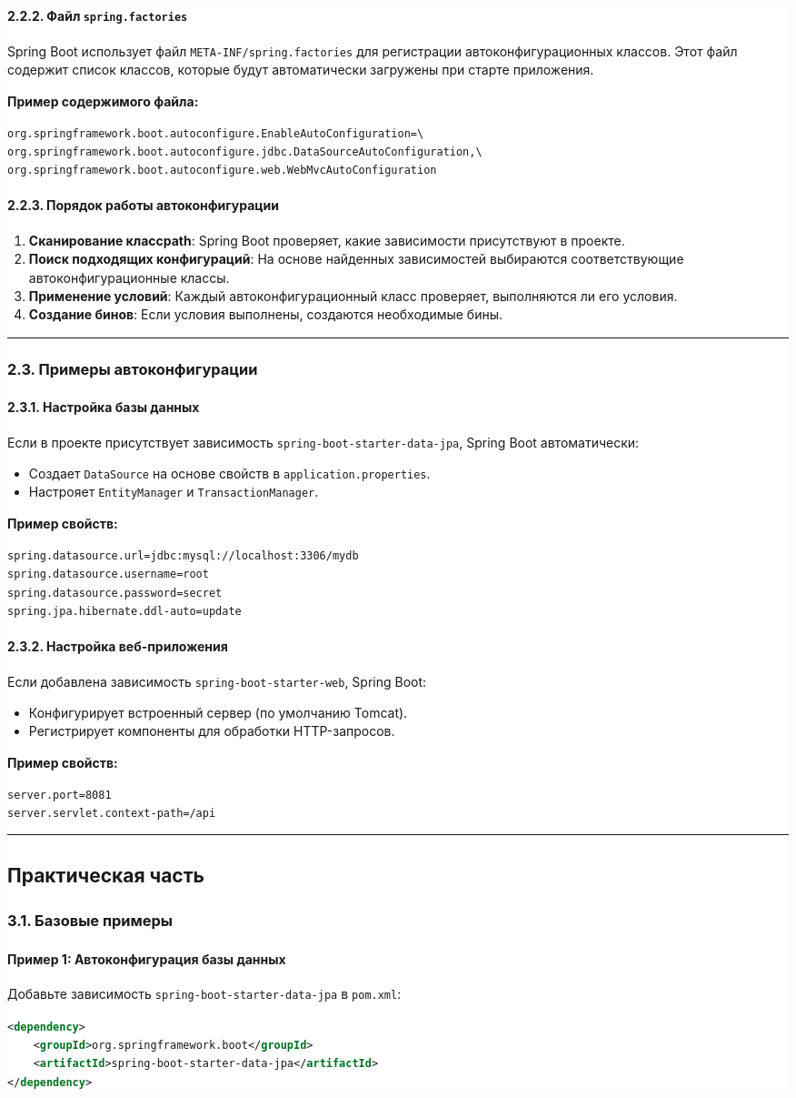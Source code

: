 #### 2.2.2. Файл `spring.factories`
Spring Boot использует файл `META-INF/spring.factories` для регистрации автоконфигурационных классов. Этот файл содержит список классов, которые будут автоматически загружены при старте приложения.

**Пример содержимого файла:**
```properties
org.springframework.boot.autoconfigure.EnableAutoConfiguration=\
org.springframework.boot.autoconfigure.jdbc.DataSourceAutoConfiguration,\
org.springframework.boot.autoconfigure.web.WebMvcAutoConfiguration
```

#### 2.2.3. Порядок работы автоконфигурации
1. **Сканирование классpath**: Spring Boot проверяет, какие зависимости присутствуют в проекте.
2. **Поиск подходящих конфигураций**: На основе найденных зависимостей выбираются соответствующие автоконфигурационные классы.
3. **Применение условий**: Каждый автоконфигурационный класс проверяет, выполняются ли его условия.
4. **Создание бинов**: Если условия выполнены, создаются необходимые бины.

---

### 2.3. Примеры автоконфигурации

#### 2.3.1. Настройка базы данных
Если в проекте присутствует зависимость `spring-boot-starter-data-jpa`, Spring Boot автоматически:
- Создает `DataSource` на основе свойств в `application.properties`.
- Настрояет `EntityManager` и `TransactionManager`.

**Пример свойств:**
```properties
spring.datasource.url=jdbc:mysql://localhost:3306/mydb
spring.datasource.username=root
spring.datasource.password=secret
spring.jpa.hibernate.ddl-auto=update
```

#### 2.3.2. Настройка веб-приложения
Если добавлена зависимость `spring-boot-starter-web`, Spring Boot:
- Конфигурирует встроенный сервер (по умолчанию Tomcat).
- Регистрирует компоненты для обработки HTTP-запросов.

**Пример свойств:**
```properties
server.port=8081
server.servlet.context-path=/api
```

---

## Практическая часть

### 3.1. Базовые примеры

#### Пример 1: Автоконфигурация базы данных
Добавьте зависимость `spring-boot-starter-data-jpa` в `pom.xml`:
```xml
<dependency>
    <groupId>org.springframework.boot</groupId>
    <artifactId>spring-boot-starter-data-jpa</artifactId>
</dependency>
```
